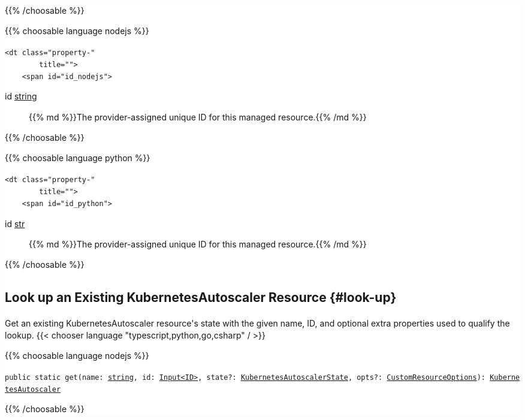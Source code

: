 </dl>
{{% /choosable %}}


{{% choosable language nodejs %}}
<dl class="resources-properties">

    <dt class="property-"
            title="">
        <span id="id_nodejs">
<a href="#id_nodejs" style="color: inherit; text-decoration: inherit;">id</a>
</span> 
        <span class="property-indicator"></span>
        <span class="property-type"><a href="https://developer.mozilla.org/en-US/docs/Web/JavaScript/Reference/Global_Objects/string">string</a></span>
    </dt>
    <dd>{{% md %}}The provider-assigned unique ID for this managed resource.{{% /md %}}</dd>

</dl>
{{% /choosable %}}


{{% choosable language python %}}
<dl class="resources-properties">

    <dt class="property-"
            title="">
        <span id="id_python">
<a href="#id_python" style="color: inherit; text-decoration: inherit;">id</a>
</span> 
        <span class="property-indicator"></span>
        <span class="property-type"><a href="https://docs.python.org/3/library/stdtypes.html">str</a></span>
    </dt>
    <dd>{{% md %}}The provider-assigned unique ID for this managed resource.{{% /md %}}</dd>

</dl>
{{% /choosable %}}







## Look up an Existing KubernetesAutoscaler Resource {#look-up}

Get an existing KubernetesAutoscaler resource's state with the given name, ID, and optional extra properties used to qualify the lookup.
{{< chooser language "typescript,python,go,csharp" / >}}

{{% choosable language nodejs %}}
<div class="highlight"><pre class="chroma"><code class="language-typescript" data-lang="typescript"><span class="k">public static </span><span class="nf">get</span><span class="p">(</span><span class="nx">name</span><span class="p">:</span> <span class="nx"><a href="https://developer.mozilla.org/en-US/docs/Web/JavaScript/Reference/Global_Objects/string">string</a></span><span class="p">, </span><span class="nx">id</span><span class="p">:</span> <span class="nx"><a href="/docs/reference/pkg/nodejs/pulumi/pulumi/#ID">Input&lt;ID&gt;</a></span><span class="p">, </span><span class="nx">state</span><span class="p">?:</span> <span class="nx"><a href="/docs/reference/pkg/nodejs/pulumi/alicloud/cs/#KubernetesAutoscalerState">KubernetesAutoscalerState</a></span><span class="p">, </span><span class="nx">opts</span><span class="p">?:</span> <span class="nx"><a href="/docs/reference/pkg/nodejs/pulumi/pulumi/#CustomResourceOptions">CustomResourceOptions</a></span><span class="p">): </span><span class="nx"><a href="/docs/reference/pkg/nodejs/pulumi/alicloud/cs/#KubernetesAutoscaler">KubernetesAutoscaler</a></span></code></pre></div>
{{% /choosable %}}
